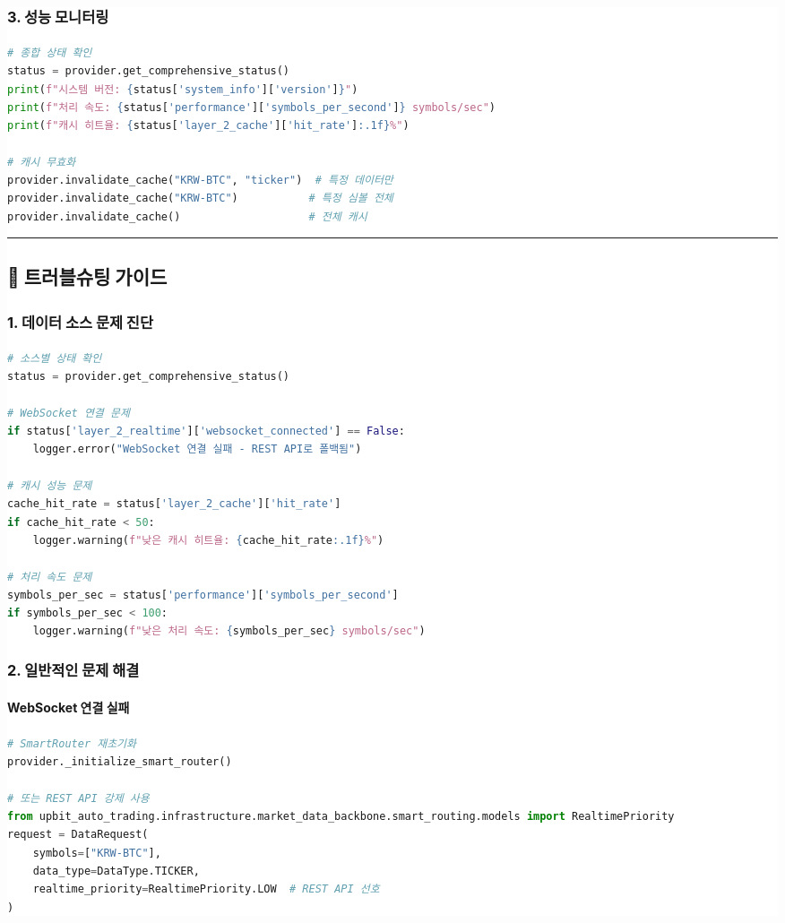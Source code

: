### 3. **성능 모니터링**

```python
# 종합 상태 확인
status = provider.get_comprehensive_status()
print(f"시스템 버전: {status['system_info']['version']}")
print(f"처리 속도: {status['performance']['symbols_per_second']} symbols/sec")
print(f"캐시 히트율: {status['layer_2_cache']['hit_rate']:.1f}%")

# 캐시 무효화
provider.invalidate_cache("KRW-BTC", "ticker")  # 특정 데이터만
provider.invalidate_cache("KRW-BTC")           # 특정 심볼 전체
provider.invalidate_cache()                    # 전체 캐시
```

---

## 🚧 트러블슈팅 가이드

### 1. **데이터 소스 문제 진단**

```python
# 소스별 상태 확인
status = provider.get_comprehensive_status()

# WebSocket 연결 문제
if status['layer_2_realtime']['websocket_connected'] == False:
    logger.error("WebSocket 연결 실패 - REST API로 폴백됨")

# 캐시 성능 문제
cache_hit_rate = status['layer_2_cache']['hit_rate']
if cache_hit_rate < 50:
    logger.warning(f"낮은 캐시 히트율: {cache_hit_rate:.1f}%")

# 처리 속도 문제
symbols_per_sec = status['performance']['symbols_per_second']
if symbols_per_sec < 100:
    logger.warning(f"낮은 처리 속도: {symbols_per_sec} symbols/sec")
```

### 2. **일반적인 문제 해결**

#### WebSocket 연결 실패
```python
# SmartRouter 재초기화
provider._initialize_smart_router()

# 또는 REST API 강제 사용
from upbit_auto_trading.infrastructure.market_data_backbone.smart_routing.models import RealtimePriority
request = DataRequest(
    symbols=["KRW-BTC"],
    data_type=DataType.TICKER,
    realtime_priority=RealtimePriority.LOW  # REST API 선호
)
```

